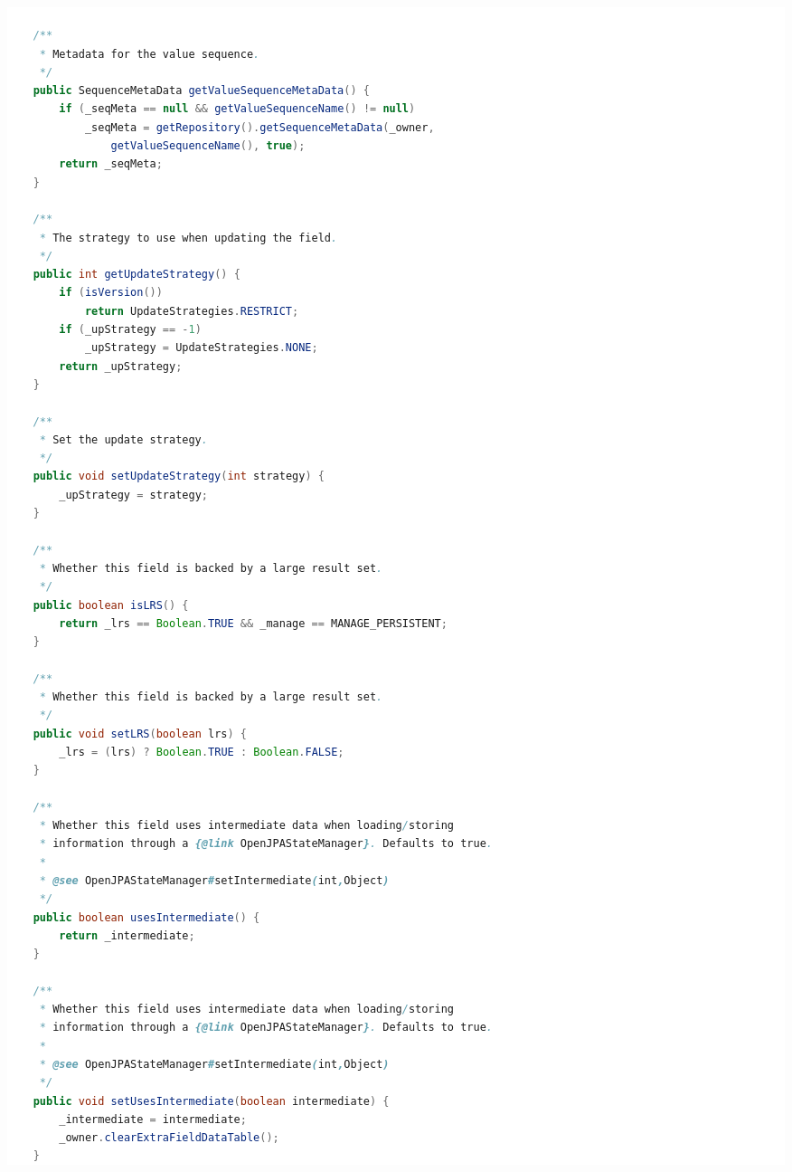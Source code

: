 ```java

    /**
     * Metadata for the value sequence.
     */
    public SequenceMetaData getValueSequenceMetaData() {
        if (_seqMeta == null && getValueSequenceName() != null)
            _seqMeta = getRepository().getSequenceMetaData(_owner,
                getValueSequenceName(), true);
        return _seqMeta;
    }

    /**
     * The strategy to use when updating the field.
     */
    public int getUpdateStrategy() {
        if (isVersion())
            return UpdateStrategies.RESTRICT;
        if (_upStrategy == -1)
            _upStrategy = UpdateStrategies.NONE;
        return _upStrategy;
    }

    /**
     * Set the update strategy.
     */
    public void setUpdateStrategy(int strategy) {
        _upStrategy = strategy;
    }

    /**
     * Whether this field is backed by a large result set.
     */
    public boolean isLRS() {
        return _lrs == Boolean.TRUE && _manage == MANAGE_PERSISTENT;
    }

    /**
     * Whether this field is backed by a large result set.
     */
    public void setLRS(boolean lrs) {
        _lrs = (lrs) ? Boolean.TRUE : Boolean.FALSE;
    }

    /**
     * Whether this field uses intermediate data when loading/storing
     * information through a {@link OpenJPAStateManager}. Defaults to true.
     *
     * @see OpenJPAStateManager#setIntermediate(int,Object)
     */
    public boolean usesIntermediate() {
        return _intermediate;
    }

    /**
     * Whether this field uses intermediate data when loading/storing
     * information through a {@link OpenJPAStateManager}. Defaults to true.
     *
     * @see OpenJPAStateManager#setIntermediate(int,Object)
     */
    public void setUsesIntermediate(boolean intermediate) {
        _intermediate = intermediate;
        _owner.clearExtraFieldDataTable();
    }
```